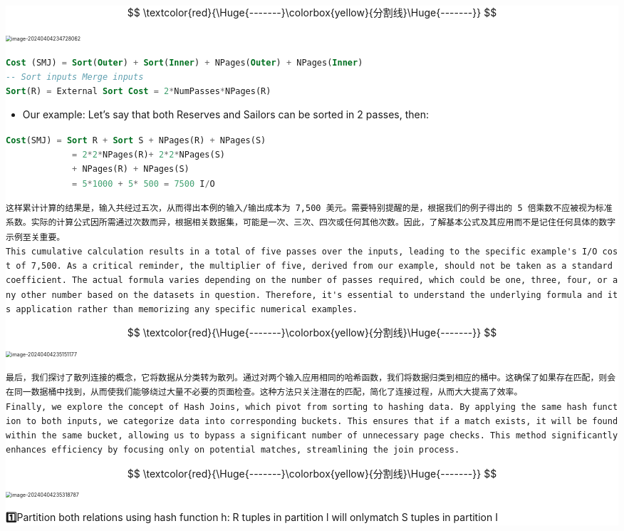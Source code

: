 $$
\textcolor{red}{\Huge{-------}\colorbox{yellow}{分割线}\Huge{-------}}
$$

<img src="https://raw.githubusercontent.com/DANNHIROAKI/New-Picture-Bed/main/img/image-20240404234728062.png" alt="image-20240404234728062" style="zoom:50%;" /> 

```sql
Cost (SMJ) = Sort(Outer) + Sort(Inner) + NPages(Outer) + NPages(Inner)
-- Sort inputs Merge inputs
Sort(R) = External Sort Cost = 2*NumPasses*NPages(R)
```

- Our example: Let’s say that both Reserves and Sailors can be sorted in 2 passes, then:

```sql
Cost(SMJ) = Sort R + Sort S + NPages(R) + NPages(S)
			 = 2*2*NPages(R)+ 2*2*NPages(S)
			 + NPages(R) + NPages(S)
			 = 5*1000 + 5* 500 = 7500 I/O
```

```
这样累计计算的结果是，输入共经过五次，从而得出本例的输入/输出成本为 7,500 美元。需要特别提醒的是，根据我们的例子得出的 5 倍乘数不应被视为标准系数。实际的计算公式因所需通过次数而异，根据相关数据集，可能是一次、三次、四次或任何其他次数。因此，了解基本公式及其应用而不是记住任何具体的数字示例至关重要。
This cumulative calculation results in a total of five passes over the inputs, leading to the specific example's I/O cost of 7,500. As a critical reminder, the multiplier of five, derived from our example, should not be taken as a standard coefficient. The actual formula varies depending on the number of passes required, which could be one, three, four, or any other number based on the datasets in question. Therefore, it's essential to understand the underlying formula and its application rather than memorizing any specific numerical examples.
```


$$
\textcolor{red}{\Huge{-------}\colorbox{yellow}{分割线}\Huge{-------}}
$$
<img src="https://raw.githubusercontent.com/DANNHIROAKI/New-Picture-Bed/main/img/image-20240404235151177.png" alt="image-20240404235151177" style="zoom:50%;" /> 

```
最后，我们探讨了散列连接的概念，它将数据从分类转为散列。通过对两个输入应用相同的哈希函数，我们将数据归类到相应的桶中。这确保了如果存在匹配，则会在同一数据桶中找到，从而使我们能够绕过大量不必要的页面检查。这种方法只关注潜在的匹配，简化了连接过程，从而大大提高了效率。
Finally, we explore the concept of Hash Joins, which pivot from sorting to hashing data. By applying the same hash function to both inputs, we categorize data into corresponding buckets. This ensures that if a match exists, it will be found within the same bucket, allowing us to bypass a significant number of unnecessary page checks. This method significantly enhances efficiency by focusing only on potential matches, streamlining the join process.
```


$$
\textcolor{red}{\Huge{-------}\colorbox{yellow}{分割线}\Huge{-------}}
$$
<img src="https://raw.githubusercontent.com/DANNHIROAKI/New-Picture-Bed/main/img/image-20240404235318787.png" alt="image-20240404235318787" style="zoom:50%;" /> 

**1️⃣**Partition both relations using hash function h: R tuples in partition l will onlymatch S tuples in partition I
